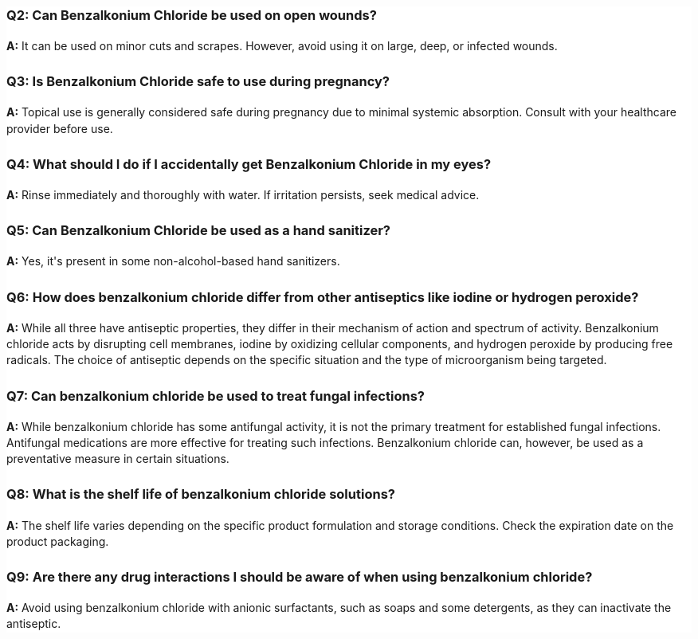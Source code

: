 ### **Q2: Can Benzalkonium Chloride be used on open wounds?**

**A:**  It can be used on minor cuts and scrapes. However, avoid using it on large, deep, or infected wounds.

### **Q3: Is Benzalkonium Chloride safe to use during pregnancy?**

**A:** Topical use is generally considered safe during pregnancy due to minimal systemic absorption. Consult with your healthcare provider before use.

### **Q4: What should I do if I accidentally get Benzalkonium Chloride in my eyes?**

**A:** Rinse immediately and thoroughly with water. If irritation persists, seek medical advice.

### **Q5: Can Benzalkonium Chloride be used as a hand sanitizer?**

**A:**  Yes, it's present in some non-alcohol-based hand sanitizers.

### **Q6:  How does benzalkonium chloride differ from other antiseptics like iodine or hydrogen peroxide?**

**A:** While all three have antiseptic properties, they differ in their mechanism of action and spectrum of activity.  Benzalkonium chloride acts by disrupting cell membranes, iodine by oxidizing cellular components, and hydrogen peroxide by producing free radicals. The choice of antiseptic depends on the specific situation and the type of microorganism being targeted.


### **Q7: Can benzalkonium chloride be used to treat fungal infections?**

**A:** While benzalkonium chloride has some antifungal activity, it is not the primary treatment for established fungal infections.  Antifungal medications are more effective for treating such infections.  Benzalkonium chloride can, however, be used as a preventative measure in certain situations.

### **Q8: What is the shelf life of benzalkonium chloride solutions?**

**A:** The shelf life varies depending on the specific product formulation and storage conditions. Check the expiration date on the product packaging.

### **Q9: Are there any drug interactions I should be aware of when using benzalkonium chloride?**

**A:** Avoid using benzalkonium chloride with anionic surfactants, such as soaps and some detergents, as they can inactivate the antiseptic.


